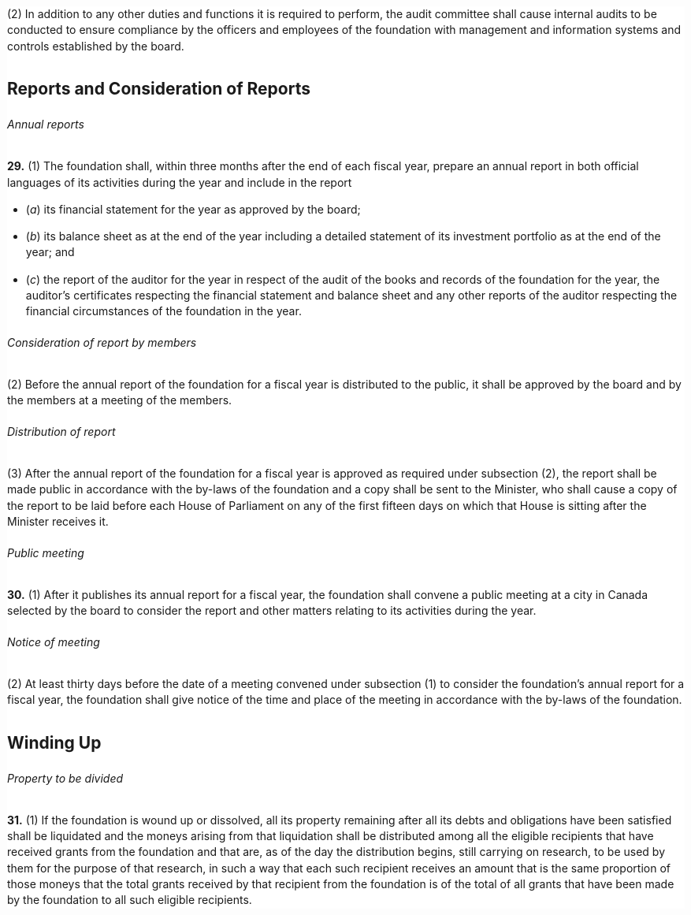 (2) In addition to any other duties and functions it is required to perform, the audit committee shall cause internal audits to be conducted to ensure compliance by the officers and employees of the foundation with management and information systems and controls established by the board.

## Reports and Consideration of Reports

###### Annual reports

**29.** (1) The foundation shall, within three months after the end of each fiscal year, prepare an annual report in both official languages of its activities during the year and include in the report

  * (_a_) its financial statement for the year as approved by the board;

  * (_b_) its balance sheet as at the end of the year including a detailed statement of its investment portfolio as at the end of the year; and

  * (_c_) the report of the auditor for the year in respect of the audit of the books and records of the foundation for the year, the auditor’s certificates respecting the financial statement and balance sheet and any other reports of the auditor respecting the financial circumstances of the foundation in the year.

###### Consideration of report by members

(2) Before the annual report of the foundation for a fiscal year is distributed to the public, it shall be approved by the board and by the members at a meeting of the members.

###### Distribution of report

(3) After the annual report of the foundation for a fiscal year is approved as required under subsection (2), the report shall be made public in accordance with the by-laws of the foundation and a copy shall be sent to the Minister, who shall cause a copy of the report to be laid before each House of Parliament on any of the first fifteen days on which that House is sitting after the Minister receives it.

###### Public meeting

**30.** (1) After it publishes its annual report for a fiscal year, the foundation shall convene a public meeting at a city in Canada selected by the board to consider the report and other matters relating to its activities during the year.

###### Notice of meeting

(2) At least thirty days before the date of a meeting convened under subsection (1) to consider the foundation’s annual report for a fiscal year, the foundation shall give notice of the time and place of the meeting in accordance with the by-laws of the foundation.

## Winding Up

###### Property to be divided

**31.** (1) If the foundation is wound up or dissolved, all its property remaining after all its debts and obligations have been satisfied shall be liquidated and the moneys arising from that liquidation shall be distributed among all the eligible recipients that have received grants from the foundation and that are, as of the day the distribution begins, still carrying on research, to be used by them for the purpose of that research, in such a way that each such recipient receives an amount that is the same proportion of those moneys that the total grants received by that recipient from the foundation is of the total of all grants that have been made by the foundation to all such eligible recipients.
